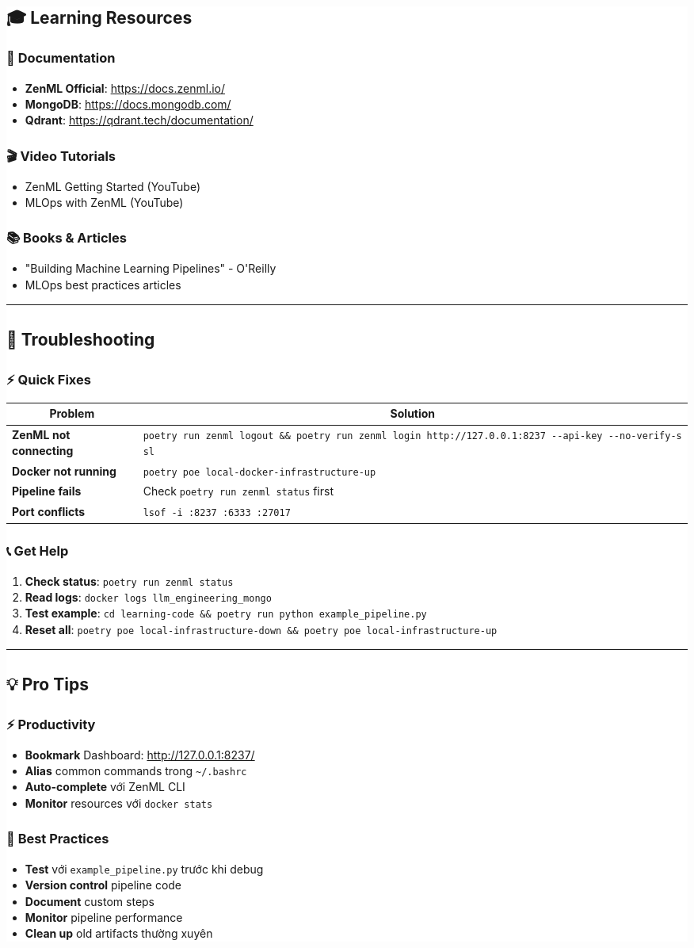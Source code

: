 
## 🎓 **Learning Resources**

### 📖 **Documentation**
- **ZenML Official**: https://docs.zenml.io/
- **MongoDB**: https://docs.mongodb.com/
- **Qdrant**: https://qdrant.tech/documentation/

### 🎬 **Video Tutorials**
- ZenML Getting Started (YouTube)
- MLOps with ZenML (YouTube)

### 📚 **Books & Articles**
- "Building Machine Learning Pipelines" - O'Reilly
- MLOps best practices articles

---

## 🚨 **Troubleshooting**

### ⚡ **Quick Fixes**
| Problem | Solution |
|---------|----------|
| **ZenML not connecting** | `poetry run zenml logout && poetry run zenml login http://127.0.0.1:8237 --api-key --no-verify-ssl` |
| **Docker not running** | `poetry poe local-docker-infrastructure-up` |
| **Pipeline fails** | Check `poetry run zenml status` first |
| **Port conflicts** | `lsof -i :8237 :6333 :27017` |

### 📞 **Get Help**
1. **Check status**: `poetry run zenml status`
2. **Read logs**: `docker logs llm_engineering_mongo`
3. **Test example**: `cd learning-code && poetry run python example_pipeline.py`
4. **Reset all**: `poetry poe local-infrastructure-down && poetry poe local-infrastructure-up`

---

## 💡 **Pro Tips**

### ⚡ **Productivity**
- **Bookmark** Dashboard: http://127.0.0.1:8237/
- **Alias** common commands trong `~/.bashrc`
- **Auto-complete** với ZenML CLI
- **Monitor** resources với `docker stats`

### 🎯 **Best Practices**
- **Test** với `example_pipeline.py` trước khi debug
- **Version control** pipeline code
- **Document** custom steps
- **Monitor** pipeline performance
- **Clean up** old artifacts thường xuyên

